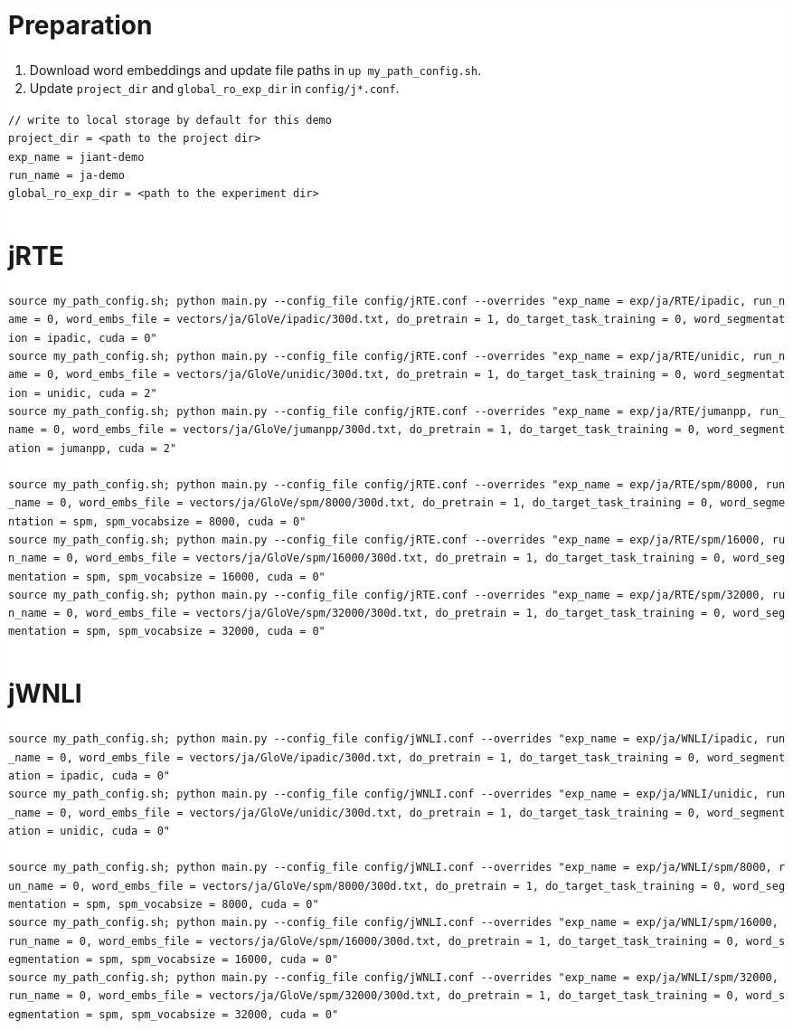 # Preparation

1. Download word embeddings and update file paths in `up my_path_config.sh`.
2. Update `project_dir` and `global_ro_exp_dir` in `config/j*.conf`.

```
// write to local storage by default for this demo
project_dir = <path to the project dir>
exp_name = jiant-demo
run_name = ja-demo
global_ro_exp_dir = <path to the experiment dir>
```

# jRTE

```shell
source my_path_config.sh; python main.py --config_file config/jRTE.conf --overrides "exp_name = exp/ja/RTE/ipadic, run_name = 0, word_embs_file = vectors/ja/GloVe/ipadic/300d.txt, do_pretrain = 1, do_target_task_training = 0, word_segmentation = ipadic, cuda = 0"
source my_path_config.sh; python main.py --config_file config/jRTE.conf --overrides "exp_name = exp/ja/RTE/unidic, run_name = 0, word_embs_file = vectors/ja/GloVe/unidic/300d.txt, do_pretrain = 1, do_target_task_training = 0, word_segmentation = unidic, cuda = 2"
source my_path_config.sh; python main.py --config_file config/jRTE.conf --overrides "exp_name = exp/ja/RTE/jumanpp, run_name = 0, word_embs_file = vectors/ja/GloVe/jumanpp/300d.txt, do_pretrain = 1, do_target_task_training = 0, word_segmentation = jumanpp, cuda = 2"

source my_path_config.sh; python main.py --config_file config/jRTE.conf --overrides "exp_name = exp/ja/RTE/spm/8000, run_name = 0, word_embs_file = vectors/ja/GloVe/spm/8000/300d.txt, do_pretrain = 1, do_target_task_training = 0, word_segmentation = spm, spm_vocabsize = 8000, cuda = 0"
source my_path_config.sh; python main.py --config_file config/jRTE.conf --overrides "exp_name = exp/ja/RTE/spm/16000, run_name = 0, word_embs_file = vectors/ja/GloVe/spm/16000/300d.txt, do_pretrain = 1, do_target_task_training = 0, word_segmentation = spm, spm_vocabsize = 16000, cuda = 0"
source my_path_config.sh; python main.py --config_file config/jRTE.conf --overrides "exp_name = exp/ja/RTE/spm/32000, run_name = 0, word_embs_file = vectors/ja/GloVe/spm/32000/300d.txt, do_pretrain = 1, do_target_task_training = 0, word_segmentation = spm, spm_vocabsize = 32000, cuda = 0"
```

# jWNLI

```shell
source my_path_config.sh; python main.py --config_file config/jWNLI.conf --overrides "exp_name = exp/ja/WNLI/ipadic, run_name = 0, word_embs_file = vectors/ja/GloVe/ipadic/300d.txt, do_pretrain = 1, do_target_task_training = 0, word_segmentation = ipadic, cuda = 0"
source my_path_config.sh; python main.py --config_file config/jWNLI.conf --overrides "exp_name = exp/ja/WNLI/unidic, run_name = 0, word_embs_file = vectors/ja/GloVe/unidic/300d.txt, do_pretrain = 1, do_target_task_training = 0, word_segmentation = unidic, cuda = 0"

source my_path_config.sh; python main.py --config_file config/jWNLI.conf --overrides "exp_name = exp/ja/WNLI/spm/8000, run_name = 0, word_embs_file = vectors/ja/GloVe/spm/8000/300d.txt, do_pretrain = 1, do_target_task_training = 0, word_segmentation = spm, spm_vocabsize = 8000, cuda = 0"
source my_path_config.sh; python main.py --config_file config/jWNLI.conf --overrides "exp_name = exp/ja/WNLI/spm/16000, run_name = 0, word_embs_file = vectors/ja/GloVe/spm/16000/300d.txt, do_pretrain = 1, do_target_task_training = 0, word_segmentation = spm, spm_vocabsize = 16000, cuda = 0"
source my_path_config.sh; python main.py --config_file config/jWNLI.conf --overrides "exp_name = exp/ja/WNLI/spm/32000, run_name = 0, word_embs_file = vectors/ja/GloVe/spm/32000/300d.txt, do_pretrain = 1, do_target_task_training = 0, word_segmentation = spm, spm_vocabsize = 32000, cuda = 0"
```
